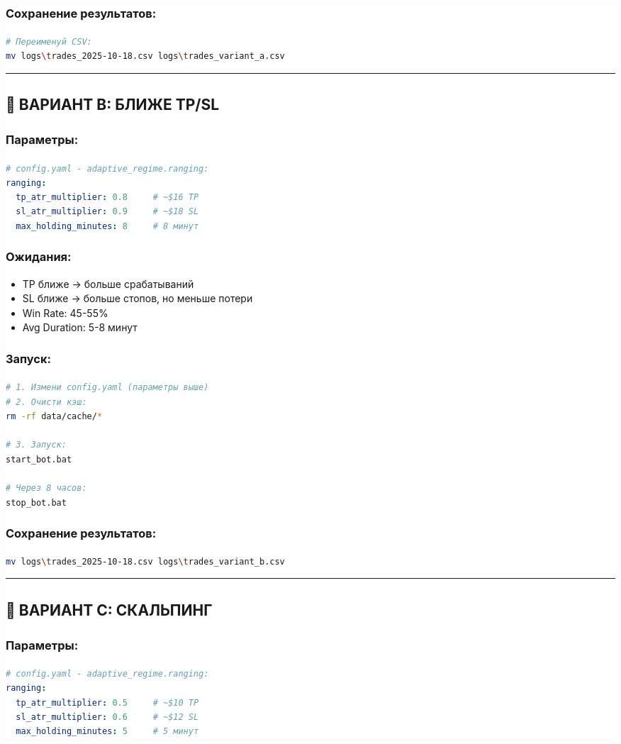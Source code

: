 ### Сохранение результатов:
```bash
# Переименуй CSV:
mv logs\trades_2025-10-18.csv logs\trades_variant_a.csv
```

---

## 🔧 ВАРИАНТ B: БЛИЖЕ TP/SL

### Параметры:
```yaml
# config.yaml - adaptive_regime.ranging:
ranging:
  tp_atr_multiplier: 0.8     # ~$16 TP
  sl_atr_multiplier: 0.9     # ~$18 SL
  max_holding_minutes: 8     # 8 минут
```

### Ожидания:
- TP ближе → больше срабатываний
- SL ближе → больше стопов, но меньше потери
- Win Rate: 45-55%
- Avg Duration: 5-8 минут

### Запуск:
```bash
# 1. Измени config.yaml (параметры выше)
# 2. Очисти кэш:
rm -rf data/cache/*

# 3. Запуск:
start_bot.bat

# Через 8 часов:
stop_bot.bat
```

### Сохранение результатов:
```bash
mv logs\trades_2025-10-18.csv logs\trades_variant_b.csv
```

---

## 🔧 ВАРИАНТ C: СКАЛЬПИНГ

### Параметры:
```yaml
# config.yaml - adaptive_regime.ranging:
ranging:
  tp_atr_multiplier: 0.5     # ~$10 TP
  sl_atr_multiplier: 0.6     # ~$12 SL
  max_holding_minutes: 5     # 5 минут
```
